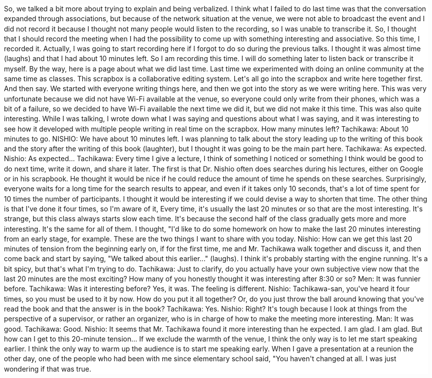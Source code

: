 So, we talked a bit more about trying to explain and being verbalized. I think what I failed to do last time was that the conversation expanded through associations, but because of the network situation at the venue, we were not able to broadcast the event and I did not record it because I thought not many people would listen to the recording, so I was unable to transcribe it. So, I thought that I should record the meeting when I had the possibility to come up with something interesting and associative. So this time, I recorded it. Actually, I was going to start recording here if I forgot to do so during the previous talks. I thought it was almost time (laughs) and that I had about 10 minutes left. So I am recording this time.
I will do something later to listen back or transcribe it myself. By the way, here is a page about what we did last time.
Last time we experimented with doing an online community at the same time as classes. This scrapbox is a collaborative editing system. Let's all go into the scrapbox and write here together first. And then say.
We started with everyone writing things here, and then we got into the story as we were writing here.
This was very unfortunate because we did not have Wi-Fi available at the venue, so everyone could only write from their phones, which was a bit of a failure, so we decided to have Wi-Fi available the next time we did it, but we did not make it this time. This was also quite interesting. While I was talking, I wrote down what I was saying and questions about what I was saying, and it was interesting to see how it developed with multiple people writing in real time on the scrapbox. How many minutes left?
Tachikawa: About 10 minutes to go.
NISHIO: We have about 10 minutes left. I was planning to talk about the story leading up to the writing of this book and the story after the writing of this book (laughter), but I thought it was going to be the main part here.
Tachikawa: As expected.
Nishio: As expected...
Tachikawa: Every time I give a lecture, I think of something I noticed or something I think would be good to do next time, write it down, and share it later.
The first is that Dr. Nishio often does searches during his lectures, either on Google or in his scrapbook. He thought it would be nice if he could reduce the amount of time he spends on these searches. Surprisingly, everyone waits for a long time for the search results to appear, and even if it takes only 10 seconds, that's a lot of time spent for 10 times the number of participants. I thought it would be interesting if we could devise a way to shorten that time.
The other thing is that I've done it four times, so I'm aware of it,
Every time, it's usually the last 20 minutes or so that are the most interesting. It's strange, but this class always starts slow each time. It's because the second half of the class gradually gets more and more interesting. It's the same for all of them. I thought, "I'd like to do some homework on how to make the last 20 minutes interesting from an early stage, for example. These are the two things I want to share with you today.
Nishio: How can we get this last 20 minutes of tension from the beginning early on, if for the first time, me and Mr. Tachikawa walk together and discuss it, and then come back and start by saying, "We talked about this earlier..." (laughs).
I think it's probably starting with the engine running. It's a bit spicy, but that's what I'm trying to do.
Tachikawa: Just to clarify, do you actually have your own subjective view now that the last 20 minutes are the most exciting?
How many of you honestly thought it was interesting after 8:30 or so?
Men: It was funnier before.
Tachikawa: Was it interesting before? Yes, it was. The feeling is different.
Nishio: Tachikawa-san, you've heard it four times, so you must be used to it by now.
How do you put it all together? Or, do you just throw the ball around knowing that you've read the book and that the answer is in the book?
Tachikawa: Yes.
Nishio: Right? It's tough because I look at things from the perspective of a supervisor, or rather an organizer, who is in charge of how to make the meeting more interesting.
Man: It was good.
Tachikawa: Good.
Nishio: It seems that Mr. Tachikawa found it more interesting than he expected. I am glad. I am glad. But how can I get to this 20-minute tension... If we exclude the warmth of the venue, I think the only way is to let me start speaking earlier. I think the only way to warm up the audience is to start me speaking early. When I gave a presentation at a reunion the other day, one of the people who had been with me since elementary school said, "You haven't changed at all. I was just wondering if that was true.
